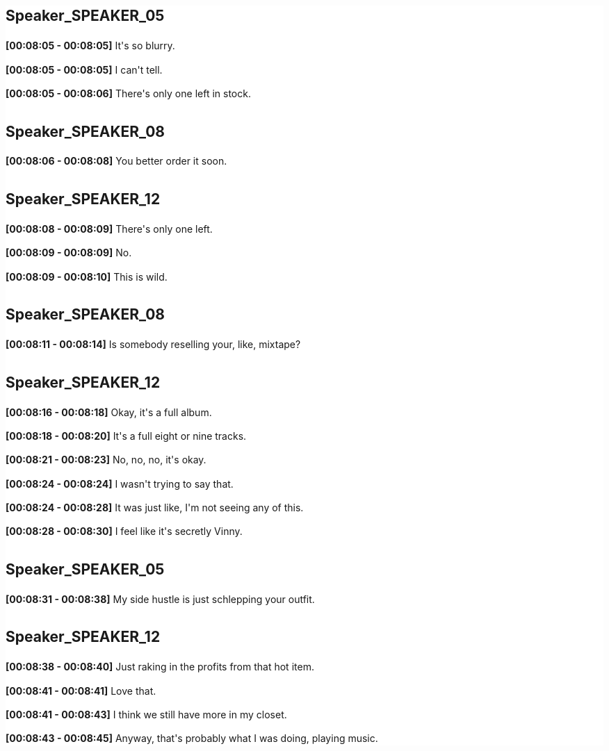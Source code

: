 
## Speaker_SPEAKER_05

**[00:08:05 - 00:08:05]** It's so blurry.

**[00:08:05 - 00:08:05]** I can't tell.

**[00:08:05 - 00:08:06]** There's only one left in stock.


## Speaker_SPEAKER_08

**[00:08:06 - 00:08:08]** You better order it soon.


## Speaker_SPEAKER_12

**[00:08:08 - 00:08:09]** There's only one left.

**[00:08:09 - 00:08:09]** No.

**[00:08:09 - 00:08:10]** This is wild.


## Speaker_SPEAKER_08

**[00:08:11 - 00:08:14]** Is somebody reselling your, like, mixtape?


## Speaker_SPEAKER_12

**[00:08:16 - 00:08:18]** Okay, it's a full album.

**[00:08:18 - 00:08:20]** It's a full eight or nine tracks.

**[00:08:21 - 00:08:23]** No, no, no, it's okay.

**[00:08:24 - 00:08:24]** I wasn't trying to say that.

**[00:08:24 - 00:08:28]** It was just like, I'm not seeing any of this.

**[00:08:28 - 00:08:30]** I feel like it's secretly Vinny.


## Speaker_SPEAKER_05

**[00:08:31 - 00:08:38]** My side hustle is just schlepping your outfit.


## Speaker_SPEAKER_12

**[00:08:38 - 00:08:40]** Just raking in the profits from that hot item.

**[00:08:41 - 00:08:41]** Love that.

**[00:08:41 - 00:08:43]** I think we still have more in my closet.

**[00:08:43 - 00:08:45]** Anyway, that's probably what I was doing, playing music.
